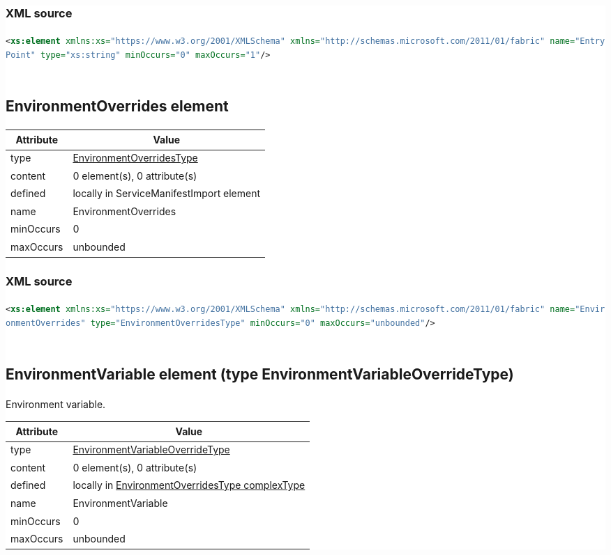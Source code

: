 ### XML source
```xml
<xs:element xmlns:xs="https://www.w3.org/2001/XMLSchema" xmlns="http://schemas.microsoft.com/2011/01/fabric" name="EntryPoint" type="xs:string" minOccurs="0" maxOccurs="1"/>
      

```

<a id="EnvironmentOverridesElementEnvironmentOverridesTypeComplexTypeDefinedInServiceManifestImportelement"></a>
## EnvironmentOverrides element

|Attribute|Value|
|---|---|
|type|[EnvironmentOverridesType](service-fabric-service-model-schema-complex-types.md#environmentoverridestype-complextype)|
|content|0 element(s), 0 attribute(s)|
|defined|locally in ServiceManifestImport element|
|name|EnvironmentOverrides|
|minOccurs|0|
|maxOccurs|unbounded|

### XML source
```xml
<xs:element xmlns:xs="https://www.w3.org/2001/XMLSchema" xmlns="http://schemas.microsoft.com/2011/01/fabric" name="EnvironmentOverrides" type="EnvironmentOverridesType" minOccurs="0" maxOccurs="unbounded"/>
            

```

<a id="EnvironmentVariableElementEnvironmentVariableOverrideTypeComplexTypeDefinedInEnvironmentOverridesTypecomplexType"></a>
## EnvironmentVariable element (type EnvironmentVariableOverrideType) 
Environment variable.

|Attribute|Value|
|---|---|
|type|[EnvironmentVariableOverrideType](service-fabric-service-model-schema-complex-types.md#environmentvariableoverridetype-complextype)|
|content|0 element(s), 0 attribute(s)|
|defined|locally in [EnvironmentOverridesType complexType](service-fabric-service-model-schema-complex-types.md#environmentoverridestype-complextype)|
|name|EnvironmentVariable|
|minOccurs|0|
|maxOccurs|unbounded|
